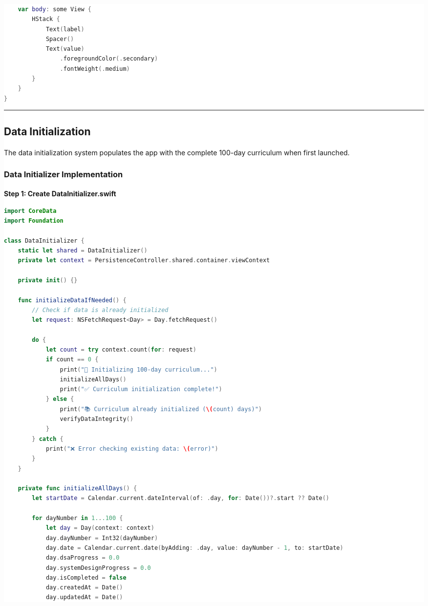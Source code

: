 ```swift
    var body: some View {
        HStack {
            Text(label)
            Spacer()
            Text(value)
                .foregroundColor(.secondary)
                .fontWeight(.medium)
        }
    }
}
```

---

## Data Initialization

The data initialization system populates the app with the complete 100-day curriculum when first launched.

### Data Initializer Implementation

**Step 1: Create DataInitializer.swift**

```swift
import CoreData
import Foundation

class DataInitializer {
    static let shared = DataInitializer()
    private let context = PersistenceController.shared.container.viewContext
    
    private init() {}
    
    func initializeDataIfNeeded() {
        // Check if data is already initialized
        let request: NSFetchRequest<Day> = Day.fetchRequest()
        
        do {
            let count = try context.count(for: request)
            if count == 0 {
                print("🚀 Initializing 100-day curriculum...")
                initializeAllDays()
                print("✅ Curriculum initialization complete!")
            } else {
                print("📚 Curriculum already initialized (\(count) days)")
                verifyDataIntegrity()
            }
        } catch {
            print("❌ Error checking existing data: \(error)")
        }
    }
    
    private func initializeAllDays() {
        let startDate = Calendar.current.dateInterval(of: .day, for: Date())?.start ?? Date()
        
        for dayNumber in 1...100 {
            let day = Day(context: context)
            day.dayNumber = Int32(dayNumber)
            day.date = Calendar.current.date(byAdding: .day, value: dayNumber - 1, to: startDate)
            day.dsaProgress = 0.0
            day.systemDesignProgress = 0.0
            day.isCompleted = false
            day.createdAt = Date()
            day.updatedAt = Date()
```